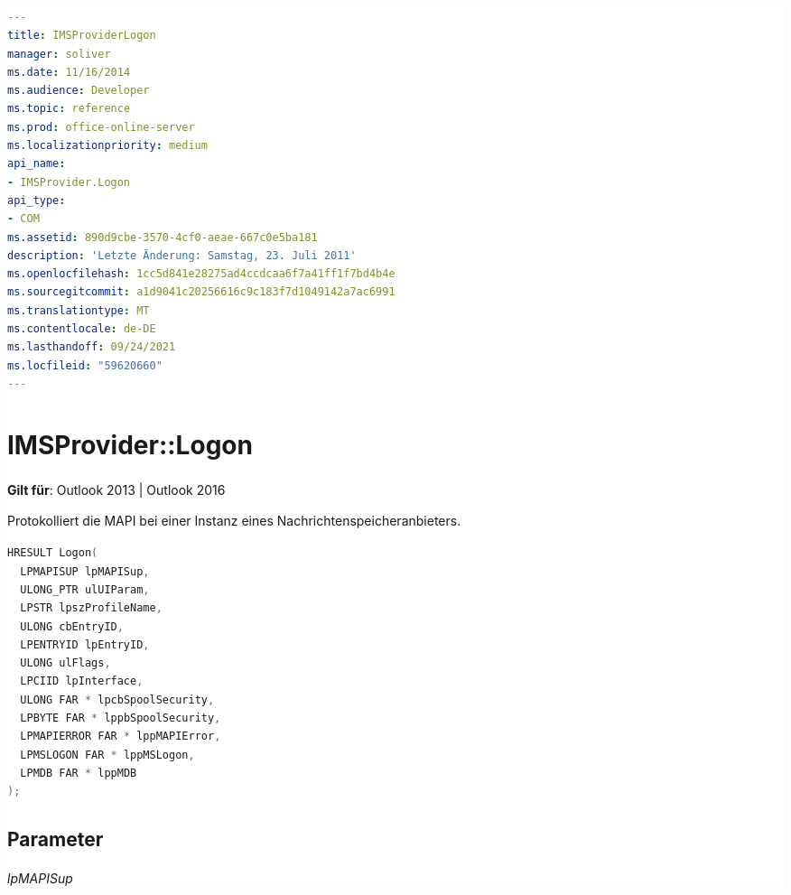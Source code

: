 ```yaml
---
title: IMSProviderLogon
manager: soliver
ms.date: 11/16/2014
ms.audience: Developer
ms.topic: reference
ms.prod: office-online-server
ms.localizationpriority: medium
api_name:
- IMSProvider.Logon
api_type:
- COM
ms.assetid: 890d9cbe-3570-4cf0-aeae-667c0e5ba181
description: 'Letzte Änderung: Samstag, 23. Juli 2011'
ms.openlocfilehash: 1cc5d841e28275ad4ccdcaa6f7a41ff1f7bd4b4e
ms.sourcegitcommit: a1d9041c20256616c9c183f7d1049142a7ac6991
ms.translationtype: MT
ms.contentlocale: de-DE
ms.lasthandoff: 09/24/2021
ms.locfileid: "59620660"
---
```

# <a name="imsproviderlogon"></a>IMSProvider::Logon

  
  
**Gilt für**: Outlook 2013 | Outlook 2016 
  
Protokolliert die MAPI bei einer Instanz eines Nachrichtenspeicheranbieters.
  
```cpp
HRESULT Logon(
  LPMAPISUP lpMAPISup,
  ULONG_PTR ulUIParam,
  LPSTR lpszProfileName,
  ULONG cbEntryID,
  LPENTRYID lpEntryID,
  ULONG ulFlags,
  LPCIID lpInterface,
  ULONG FAR * lpcbSpoolSecurity,
  LPBYTE FAR * lppbSpoolSecurity,
  LPMAPIERROR FAR * lppMAPIError,
  LPMSLOGON FAR * lppMSLogon,
  LPMDB FAR * lppMDB
);
```

## <a name="parameters"></a>Parameter

 _lpMAPISup_
  